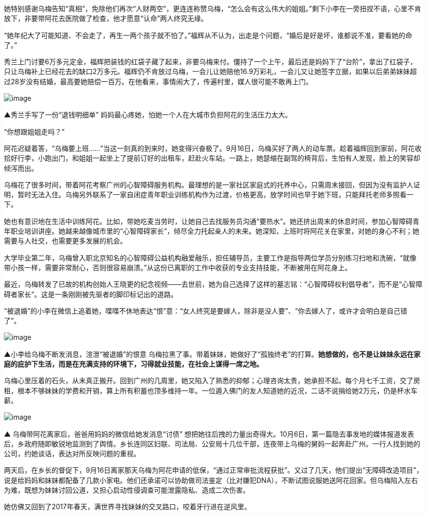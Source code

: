 
她特别感谢乌梅告知“真相”，免除他们再次“人财两空”，更连连称赞乌梅，“怎么会有这么伟大的姐姐。”剩下小李在一旁扭捏不语，心里不肯放下，非要带阿花去医院做了检查，他才愿意“认命”两人终究无缘。


“她年纪大了可能知道、不会走了，再生一两个孩子就不怕了。”福辉从不认为，出走是个问题，“婚后是好是坏，谁都说不准，要看她的命了。”


秀兰上门讨要6万多元定金，福辉把装钱的红袋子藏了起来，非要乌梅来付。僵持了一个上午，最后还是妈妈下了“台阶”，拿出了红袋子，只让乌梅补上已经花去的缺口2万多元。福辉仍不肯放过乌梅，一会儿让她赔他16.9万彩礼，一会儿又让她签字立据，如果以后弟弟妹妹超过28岁没有结婚，最高要她赔偿一百万。在他看来，事情闹大了，传遍村里，媒人很可能不敢再上门。


![image](https://chinadigitaltimes.net/chinese/files/2023/10/post-701318-6533a1dd1b00c.)  

▲秀兰手写了一份“退钱明细单”
妈妈最心疼她，怕她一个人在大城市负担阿花的生活压力太大。


“你想跟姐姐走吗？”


阿花迟疑着答，“乌梅要上班……”当这一刻真的到来时，她变得兴奋极了。9月16日，乌梅买好了两人的动车票。趁着福辉回到家前，阿花收拾好行李，小跑出门，和姐姐一起坐上了提前订好的出租车，赶赴火车站。一路上，她瑟缩在副驾的椅背后，生怕有人发现，脸上的笑容却倾泻而出。


乌梅花了很多时间，带着阿花考察广州的心智障碍服务机构。最理想的是一家社区家庭式的托养中心，只需周末接回，但因为没有监护人证明，暂时无法入住。乌梅另外联系了一家自闭症青年职业训练机构作为过渡，价格更高，放学时间也早于她下班，只能拜托老师多照看一下。


她也有意识地在生活中训练阿花。比如，带她吃麦当劳时，让她自己去找服务员沟通“要热水”。她还挤出周末的休息时间，参加心智障碍青年职业培训讲座。她越来越像城市里的“心智障碍家长”，倾尽全力托起亲人的未来。她深知，上班时将阿花关在家里，对她的身心不利；她需要与人社交，也需要更多发展的机会。


大学毕业第二年，乌梅曾入职北京知名的心智障碍公益机构融爱融乐，担任辅导员，主要工作是指导两位学员分别练习扫地和洗碗，“就像带小孩一样，需要非常耐心，否则很容易崩溃。”从这份已离职的工作中收获的专业支持技能，不断被用在阿花身上。


最近，乌梅转发了已故的机构创始人王晓更的纪念视频——去世前，她为自己选择了这样的墓志铭：“心智障碍权利倡导者”，而不是“心智障碍者家长”。这是一条刚刚被先驱者的脚印标记出的道路。


“被退婚”的小李在微信上追着她，喋喋不休地表达“恨”意：“女人终究是要嫁人，除非是没人要”、“你去嫁人了，或许才会明白是自己错了”。


![image](https://chinadigitaltimes.net/chinese/files/2023/10/post-701318-6533a1dd2451a.)  

▲小李给乌梅不断发消息，渲泄“被退婚”的恨意
乌梅拉黑了事。带着妹妹，她做好了“孤独终老”的打算。**她想做的，也不是让妹妹永远在家庭的庇护下生活，而是在充满支持的环境下，习得就业技能，在社会上谋得一席之地。** 


乌梅心里压着的石头，从未真正搬开。回到广州的几周里，她又陷入了熟悉的抑郁；心理咨询太贵，她承担不起。每个月七千工资，交了房租，根本不够妹妹的学费和开销，算上所有积蓄也顶多维持一年。一位遁入佛门的友人知道她的近况，二话不说捐给她2万元，仍是杯水车薪。


![image](https://chinadigitaltimes.net/chinese/files/2023/10/post-701318-6533a1dd2bf4a.)  

▲ 乌梅带阿花离家后，爸爸用妈妈的微信给她发消息“讨债”
想把她往后拽的力量出奇得大。10月6日，第一篇隐去事发地的媒体报道发表后，乡政府随即敏锐地监测到了舆情。乡长连同区妇联、司法局、公安局十几位干部，连夜带上乌梅的舅妈一起奔赴广州。一行人找到她的公司，约她谈话，表达对所反映问题的重视。


两天后，在乡长的督促下，9月16日离家那天乌梅为阿花申请的低保，“通过正常审批流程获批”。又过了几天，他们提出“无障碍改造项目”，说是给妈妈和妹妹都配备了几款小家电。他们还承诺可以协助做司法鉴定（比对嫌犯DNA），不断试图说服她送阿花回家。但乌梅陷入左右为难，既想为妹妹讨回公道，又担心启动性侵调查可能泄露隐私、造成二次伤害。


她仿佛又回到了2017年春天，满世界寻找妹妹的交叉路口，咬着牙行进在逆风里。
